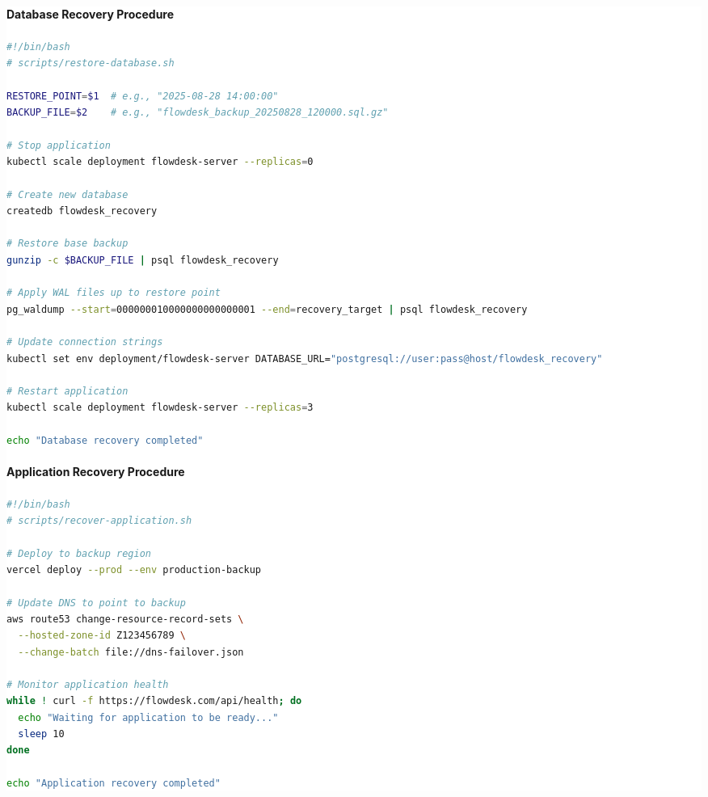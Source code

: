 #### Database Recovery Procedure
```bash
#!/bin/bash
# scripts/restore-database.sh

RESTORE_POINT=$1  # e.g., "2025-08-28 14:00:00"
BACKUP_FILE=$2    # e.g., "flowdesk_backup_20250828_120000.sql.gz"

# Stop application
kubectl scale deployment flowdesk-server --replicas=0

# Create new database
createdb flowdesk_recovery

# Restore base backup
gunzip -c $BACKUP_FILE | psql flowdesk_recovery

# Apply WAL files up to restore point
pg_waldump --start=000000010000000000000001 --end=recovery_target | psql flowdesk_recovery

# Update connection strings
kubectl set env deployment/flowdesk-server DATABASE_URL="postgresql://user:pass@host/flowdesk_recovery"

# Restart application
kubectl scale deployment flowdesk-server --replicas=3

echo "Database recovery completed"
```

#### Application Recovery Procedure
```bash
#!/bin/bash
# scripts/recover-application.sh

# Deploy to backup region
vercel deploy --prod --env production-backup

# Update DNS to point to backup
aws route53 change-resource-record-sets \
  --hosted-zone-id Z123456789 \
  --change-batch file://dns-failover.json

# Monitor application health
while ! curl -f https://flowdesk.com/api/health; do
  echo "Waiting for application to be ready..."
  sleep 10
done

echo "Application recovery completed"
```
